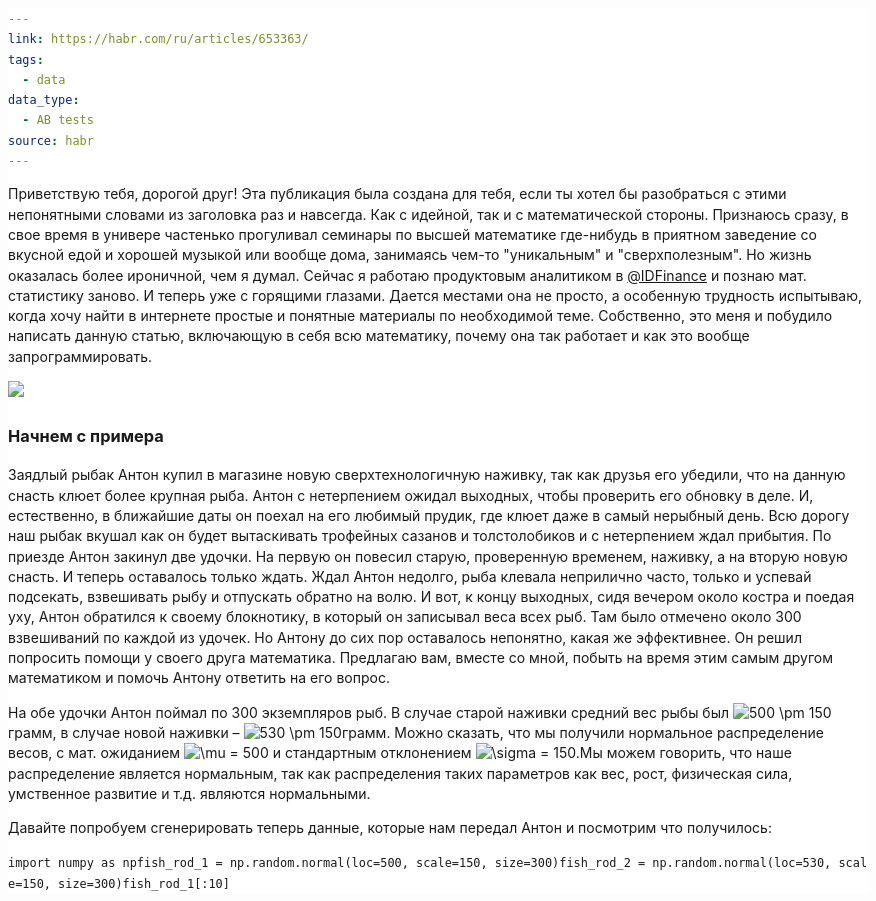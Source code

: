 ```yaml
---
link: https://habr.com/ru/articles/653363/
tags:
  - data
data_type:
  - AB tests
source: habr
---
```

Приветствую тебя, дорогой друг! Эта публикация была создана для тебя, если ты хотел бы разобраться с этими непонятными словами из заголовка раз и навсегда. Как с идейной, так и с математической стороны. Признаюсь сразу, в свое время в универе частенько прогуливал семинары по высшей математике где-нибудь в приятном заведение со вкусной едой и хорошей музыкой или вообще дома, занимаясь чем-то "уникальным" и "сверхполезным". Но жизнь оказалась более ироничной, чем я думал. Сейчас я работаю продуктовым аналитиком в [@IDFinance](https://habr.com/users/idfinance) и познаю мат. статистику заново. И теперь уже с горящими глазами. Дается местами она не просто, а особенную трудность испытываю, когда хочу найти в интернете простые и понятные материалы по необходимой теме. Собственно, это меня и побудило написать данную статью, включающую в себя всю математику, почему она так работает и как это вообще запрограммировать.

![](https://habrastorage.org/r/w1560/getpro/habr/upload_files/6c4/c3b/6a5/6c4c3b6a5758975e049ea46dadecd299.png)

### Начнем с примера

Заядлый рыбак Антон купил в магазине новую сверхтехнологичную наживку, так как друзья его убедили, что на данную снасть клюет более крупная рыба. Антон с нетерпением ожидал выходных, чтобы проверить его обновку в деле. И, естественно, в ближайшие даты он поехал на его любимый прудик, где клюет даже в самый нерыбный день. Всю дорогу наш рыбак вкушал как он будет вытаскивать трофейных сазанов и толстолобиков и с нетерпением ждал прибытия. По приезде Антон закинул две удочки. На первую он повесил старую, проверенную временем, наживку, а на вторую новую снасть. И теперь оставалось только ждать. Ждал Антон недолго, рыба клевала неприлично часто, только и успевай подсекать, взвешивать рыбу и отпускать обратно на волю. И вот, к концу выходных, сидя вечером около костра и поедая уху, Антон обратился к своему блокнотику, в который он записывал веса всех рыб. Там было отмечено около 300 взвешиваний по каждой из удочек. Но Антону до сих пор оставалось непонятно, какая же эффективнее. Он решил попросить помощи у своего друга математика. Предлагаю вам, вместе со мной, побыть на время этим самым другом математиком и помочь Антону ответить на его вопрос.

На обе удочки Антон поймал по 300 экземпляров рыб. В случае старой наживки средний вес рыбы был ![500 \pm 150](https://habrastorage.org/getpro/habr/upload_files/a63/e36/f8e/a63e36f8e8109c42d7a04aa40730cd88.svg)грамм, в случае новой наживки – ![530 \pm 150](https://habrastorage.org/getpro/habr/upload_files/521/21d/d7a/52121dd7ab9f680a6a8a33b26c1b7735.svg)грамм. Можно сказать, что мы получили нормальное распределение весов, с мат. ожиданием ![\mu = 500](https://habrastorage.org/getpro/habr/upload_files/46b/e1f/0a3/46be1f0a39b5c8353687fe36e14150e0.svg) и стандартным отклонением ![\sigma = 150.](https://habrastorage.org/getpro/habr/upload_files/9aa/3dd/b3c/9aa3ddb3cedd0c16364574e0c4e9edc6.svg)Мы можем говорить, что наше распределение является нормальным, так как распределения таких параметров как вес, рост, физическая сила, умственное развитие и т.д. являются нормальными.

Давайте попробуем сгенерировать теперь данные, которые нам передал Антон и посмотрим что получилось:

```
import numpy as npfish_rod_1 = np.random.normal(loc=500, scale=150, size=300)fish_rod_2 = np.random.normal(loc=530, scale=150, size=300)fish_rod_1[:10]
```
